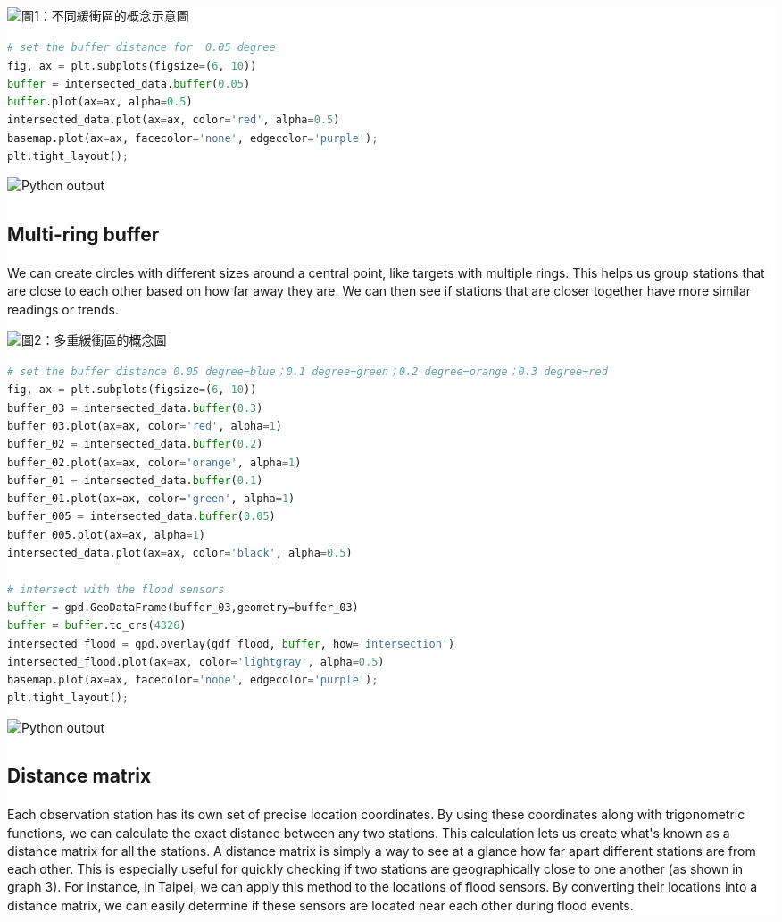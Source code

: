![圖1：不同緩衝區的概念示意圖](figures/5-1-2-1.png)


```python
# set the buffer distance for  0.05 degree
fig, ax = plt.subplots(figsize=(6, 10))
buffer = intersected_data.buffer(0.05)
buffer.plot(ax=ax, alpha=0.5)
intersected_data.plot(ax=ax, color='red', alpha=0.5)
basemap.plot(ax=ax, facecolor='none', edgecolor='purple');
plt.tight_layout();
```

![Python output](figures/5-1-2-2.png)

## Multi-ring buffer

We can create circles with different sizes around a central point, like targets with multiple rings. This helps us group stations that are close to each other based on how far away they are. We can then see if stations that are closer together have more similar readings or trends.

![圖2：多重緩衝區的概念圖](figures/5-1-3-1.png)


```python
# set the buffer distance 0.05 degree=blue；0.1 degree=green；0.2 degree=orange；0.3 degree=red
fig, ax = plt.subplots(figsize=(6, 10))
buffer_03 = intersected_data.buffer(0.3)
buffer_03.plot(ax=ax, color='red', alpha=1)
buffer_02 = intersected_data.buffer(0.2)
buffer_02.plot(ax=ax, color='orange', alpha=1)
buffer_01 = intersected_data.buffer(0.1)
buffer_01.plot(ax=ax, color='green', alpha=1)
buffer_005 = intersected_data.buffer(0.05)
buffer_005.plot(ax=ax, alpha=1)
intersected_data.plot(ax=ax, color='black', alpha=0.5)

# intersect with the flood sensors
buffer = gpd.GeoDataFrame(buffer_03,geometry=buffer_03)
buffer = buffer.to_crs(4326)
intersected_flood = gpd.overlay(gdf_flood, buffer, how='intersection') 
intersected_flood.plot(ax=ax, color='lightgray', alpha=0.5)
basemap.plot(ax=ax, facecolor='none', edgecolor='purple');
plt.tight_layout();
```

![Python output](figures/5-1-3-2.png)

## Distance matrix

Each observation station has its own set of precise location coordinates. By using these coordinates along with trigonometric functions, we can calculate the exact distance between any two stations. This calculation lets us create what's known as a distance matrix for all the stations. A distance matrix is simply a way to see at a glance how far apart different stations are from each other. This is especially useful for quickly checking if two stations are geographically close to one another (as shown in graph 3). For instance, in Taipei, we can apply this method to the locations of flood sensors. By converting their locations into a distance matrix, we can easily determine if these sensors are located near each other during flood events.
